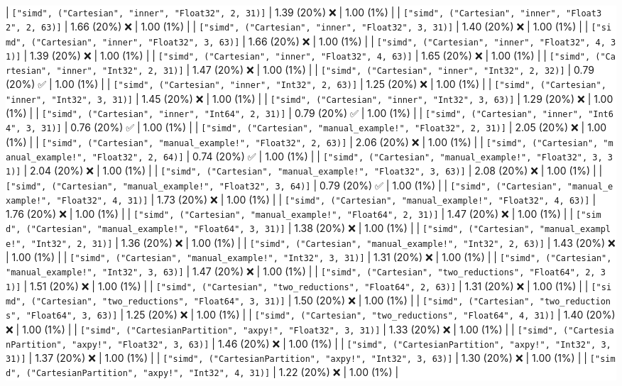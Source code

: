 | `["simd", ("Cartesian", "inner", "Float32", 2, 31)]` | 1.39 (20%) :x: | 1.00 (1%)  |
| `["simd", ("Cartesian", "inner", "Float32", 2, 63)]` | 1.66 (20%) :x: | 1.00 (1%)  |
| `["simd", ("Cartesian", "inner", "Float32", 3, 31)]` | 1.40 (20%) :x: | 1.00 (1%)  |
| `["simd", ("Cartesian", "inner", "Float32", 3, 63)]` | 1.66 (20%) :x: | 1.00 (1%)  |
| `["simd", ("Cartesian", "inner", "Float32", 4, 31)]` | 1.39 (20%) :x: | 1.00 (1%)  |
| `["simd", ("Cartesian", "inner", "Float32", 4, 63)]` | 1.65 (20%) :x: | 1.00 (1%)  |
| `["simd", ("Cartesian", "inner", "Int32", 2, 31)]` | 1.47 (20%) :x: | 1.00 (1%)  |
| `["simd", ("Cartesian", "inner", "Int32", 2, 32)]` | 0.79 (20%) :white_check_mark: | 1.00 (1%)  |
| `["simd", ("Cartesian", "inner", "Int32", 2, 63)]` | 1.25 (20%) :x: | 1.00 (1%)  |
| `["simd", ("Cartesian", "inner", "Int32", 3, 31)]` | 1.45 (20%) :x: | 1.00 (1%)  |
| `["simd", ("Cartesian", "inner", "Int32", 3, 63)]` | 1.29 (20%) :x: | 1.00 (1%)  |
| `["simd", ("Cartesian", "inner", "Int64", 2, 31)]` | 0.79 (20%) :white_check_mark: | 1.00 (1%)  |
| `["simd", ("Cartesian", "inner", "Int64", 3, 31)]` | 0.76 (20%) :white_check_mark: | 1.00 (1%)  |
| `["simd", ("Cartesian", "manual_example!", "Float32", 2, 31)]` | 2.05 (20%) :x: | 1.00 (1%)  |
| `["simd", ("Cartesian", "manual_example!", "Float32", 2, 63)]` | 2.06 (20%) :x: | 1.00 (1%)  |
| `["simd", ("Cartesian", "manual_example!", "Float32", 2, 64)]` | 0.74 (20%) :white_check_mark: | 1.00 (1%)  |
| `["simd", ("Cartesian", "manual_example!", "Float32", 3, 31)]` | 2.04 (20%) :x: | 1.00 (1%)  |
| `["simd", ("Cartesian", "manual_example!", "Float32", 3, 63)]` | 2.08 (20%) :x: | 1.00 (1%)  |
| `["simd", ("Cartesian", "manual_example!", "Float32", 3, 64)]` | 0.79 (20%) :white_check_mark: | 1.00 (1%)  |
| `["simd", ("Cartesian", "manual_example!", "Float32", 4, 31)]` | 1.73 (20%) :x: | 1.00 (1%)  |
| `["simd", ("Cartesian", "manual_example!", "Float32", 4, 63)]` | 1.76 (20%) :x: | 1.00 (1%)  |
| `["simd", ("Cartesian", "manual_example!", "Float64", 2, 31)]` | 1.47 (20%) :x: | 1.00 (1%)  |
| `["simd", ("Cartesian", "manual_example!", "Float64", 3, 31)]` | 1.38 (20%) :x: | 1.00 (1%)  |
| `["simd", ("Cartesian", "manual_example!", "Int32", 2, 31)]` | 1.36 (20%) :x: | 1.00 (1%)  |
| `["simd", ("Cartesian", "manual_example!", "Int32", 2, 63)]` | 1.43 (20%) :x: | 1.00 (1%)  |
| `["simd", ("Cartesian", "manual_example!", "Int32", 3, 31)]` | 1.31 (20%) :x: | 1.00 (1%)  |
| `["simd", ("Cartesian", "manual_example!", "Int32", 3, 63)]` | 1.47 (20%) :x: | 1.00 (1%)  |
| `["simd", ("Cartesian", "two_reductions", "Float64", 2, 31)]` | 1.51 (20%) :x: | 1.00 (1%)  |
| `["simd", ("Cartesian", "two_reductions", "Float64", 2, 63)]` | 1.31 (20%) :x: | 1.00 (1%)  |
| `["simd", ("Cartesian", "two_reductions", "Float64", 3, 31)]` | 1.50 (20%) :x: | 1.00 (1%)  |
| `["simd", ("Cartesian", "two_reductions", "Float64", 3, 63)]` | 1.25 (20%) :x: | 1.00 (1%)  |
| `["simd", ("Cartesian", "two_reductions", "Float64", 4, 31)]` | 1.40 (20%) :x: | 1.00 (1%)  |
| `["simd", ("CartesianPartition", "axpy!", "Float32", 3, 31)]` | 1.33 (20%) :x: | 1.00 (1%)  |
| `["simd", ("CartesianPartition", "axpy!", "Float32", 3, 63)]` | 1.46 (20%) :x: | 1.00 (1%)  |
| `["simd", ("CartesianPartition", "axpy!", "Int32", 3, 31)]` | 1.37 (20%) :x: | 1.00 (1%)  |
| `["simd", ("CartesianPartition", "axpy!", "Int32", 3, 63)]` | 1.30 (20%) :x: | 1.00 (1%)  |
| `["simd", ("CartesianPartition", "axpy!", "Int32", 4, 31)]` | 1.22 (20%) :x: | 1.00 (1%)  |